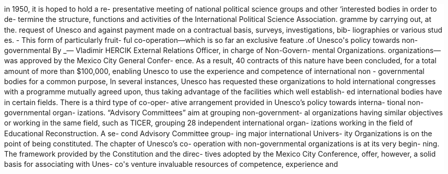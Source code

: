 in 1950, it is hoped to hold a re- 
presentative meeting of national 
political science groups and other 
‘interested bodies in order to de- 
termine the structure, functions 
and activities of the International 
Political Science Association. 
gramme by carrying out, at the. 
request of Unesco and against 
payment made on a contractual 
basis, surveys, investigations, bib- 
liographies or various stud es. - 
This form of particularly fruit- 
ful co-operation—which is so far 
an exclusive feature .of Unesco's 
policy towards non-governmental 
By _— 
Vladimir HERCIK 
External Relations Officer, 
in charge of Non-Govern- 
mental Organizations. 
organizations—was approved by 
the Mexico City General Confer- 
ence. As a result, 40 contracts of 
this nature have been concluded, 
for a total amount of more than 
$100,000, enabling Unesco to use 
the experience and competence of 
international non - governmental 
bodies for a common purpose, 
In several instances, Unesco has 
requested these organizations to 
hold international congresses with 
a programme mutually agreed 
upon, thus taking advantage of 
the facilities which well establish- 
ed international bodies have in 
certain fields. 
There is a third type of co-oper- 
ative arrangement provided in 
Unesco’s policy towards interna- 
tional non-governmental organ- 
izations. “Advisory Committees” 
aim at grouping non-government- 
al organizations having similar 
objectives or working in the same 
field, such as TICER, grouping 28 
independent international organ- 
izations working in the field of 
Educational Reconstruction. A se- 
cond Advisory Committee group- 
ing major international Univers- 
ity Organizations is on the point 
of being constituted. 
The chapter of Unesco’s co- 
operation with non-governmental 
organizations is at its very begin- 
ning. The framework provided by 
the Constitution and the direc- 
tives adopted by the Mexico City 
Conference, offer, however, a solid 
basis for associating with Unes- 
co's venture invaluable resources 
of competence, experience and 
